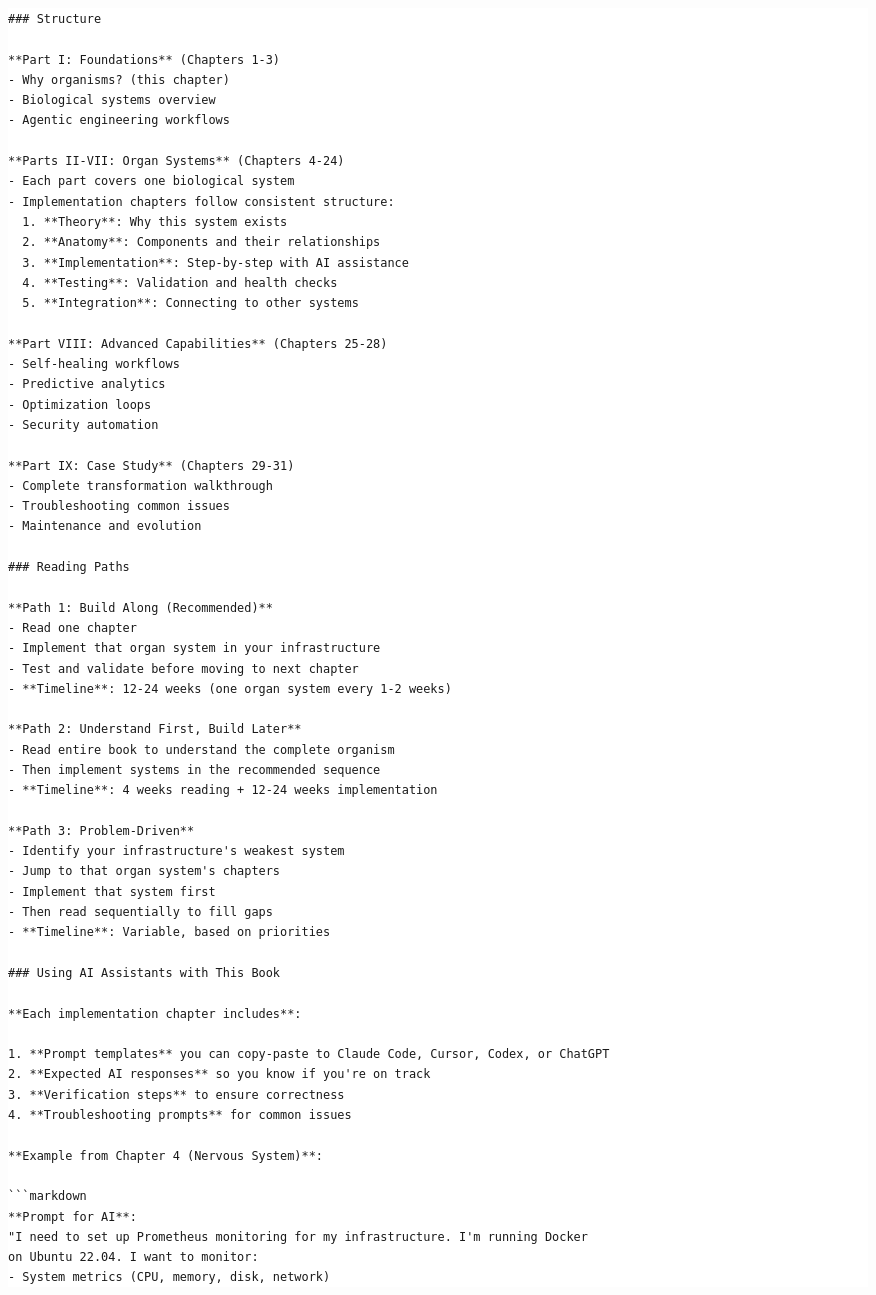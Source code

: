 ```
### Structure

**Part I: Foundations** (Chapters 1-3)
- Why organisms? (this chapter)
- Biological systems overview
- Agentic engineering workflows

**Parts II-VII: Organ Systems** (Chapters 4-24)
- Each part covers one biological system
- Implementation chapters follow consistent structure:
  1. **Theory**: Why this system exists
  2. **Anatomy**: Components and their relationships
  3. **Implementation**: Step-by-step with AI assistance
  4. **Testing**: Validation and health checks
  5. **Integration**: Connecting to other systems

**Part VIII: Advanced Capabilities** (Chapters 25-28)
- Self-healing workflows
- Predictive analytics
- Optimization loops
- Security automation

**Part IX: Case Study** (Chapters 29-31)
- Complete transformation walkthrough
- Troubleshooting common issues
- Maintenance and evolution

### Reading Paths

**Path 1: Build Along (Recommended)**
- Read one chapter
- Implement that organ system in your infrastructure
- Test and validate before moving to next chapter
- **Timeline**: 12-24 weeks (one organ system every 1-2 weeks)

**Path 2: Understand First, Build Later**
- Read entire book to understand the complete organism
- Then implement systems in the recommended sequence
- **Timeline**: 4 weeks reading + 12-24 weeks implementation

**Path 3: Problem-Driven**
- Identify your infrastructure's weakest system
- Jump to that organ system's chapters
- Implement that system first
- Then read sequentially to fill gaps
- **Timeline**: Variable, based on priorities

### Using AI Assistants with This Book

**Each implementation chapter includes**:

1. **Prompt templates** you can copy-paste to Claude Code, Cursor, Codex, or ChatGPT
2. **Expected AI responses** so you know if you're on track
3. **Verification steps** to ensure correctness
4. **Troubleshooting prompts** for common issues

**Example from Chapter 4 (Nervous System)**:

```markdown
**Prompt for AI**:
"I need to set up Prometheus monitoring for my infrastructure. I'm running Docker
on Ubuntu 22.04. I want to monitor:
- System metrics (CPU, memory, disk, network)
```